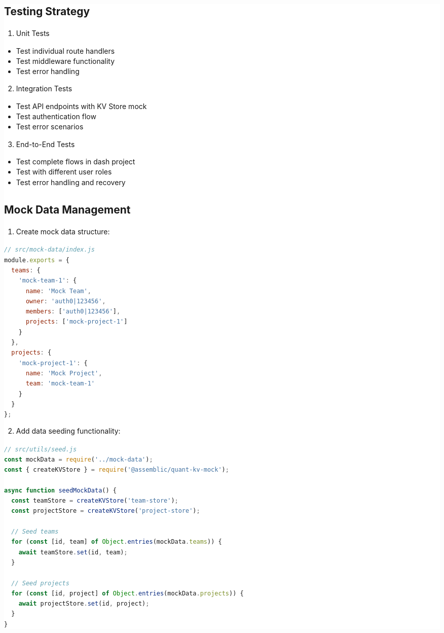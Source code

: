 ## Testing Strategy

1. Unit Tests
- Test individual route handlers
- Test middleware functionality
- Test error handling

2. Integration Tests
- Test API endpoints with KV Store mock
- Test authentication flow
- Test error scenarios

3. End-to-End Tests
- Test complete flows in dash project
- Test with different user roles
- Test error handling and recovery

## Mock Data Management

1. Create mock data structure:
```javascript
// src/mock-data/index.js
module.exports = {
  teams: {
    'mock-team-1': {
      name: 'Mock Team',
      owner: 'auth0|123456',
      members: ['auth0|123456'],
      projects: ['mock-project-1']
    }
  },
  projects: {
    'mock-project-1': {
      name: 'Mock Project',
      team: 'mock-team-1'
    }
  }
};
```

2. Add data seeding functionality:
```javascript
// src/utils/seed.js
const mockData = require('../mock-data');
const { createKVStore } = require('@assemblic/quant-kv-mock');

async function seedMockData() {
  const teamStore = createKVStore('team-store');
  const projectStore = createKVStore('project-store');
  
  // Seed teams
  for (const [id, team] of Object.entries(mockData.teams)) {
    await teamStore.set(id, team);
  }
  
  // Seed projects
  for (const [id, project] of Object.entries(mockData.projects)) {
    await projectStore.set(id, project);
  }
}
```
